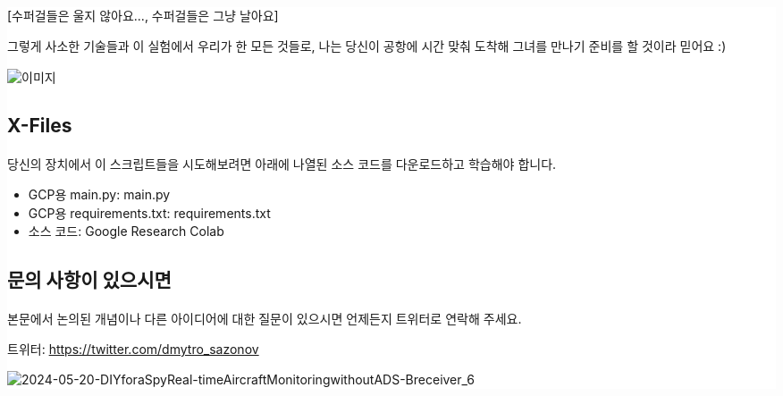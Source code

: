 [수퍼걸들은 울지 않아요..., 수퍼걸들은 그냥 날아요]

<div class="content-ad"></div>

그렇게 사소한 기술들과 이 실험에서 우리가 한 모든 것들로, 나는 당신이 공항에 시간 맞춰 도착해 그녀를 만나기 준비를 할 것이라 믿어요 :)

![이미지](/assets/img/2024-05-20-DIYforaSpyReal-timeAircraftMonitoringwithoutADS-Breceiver_5.png)

## X-Files

당신의 장치에서 이 스크립트들을 시도해보려면 아래에 나열된 소스 코드를 다운로드하고 학습해야 합니다.

<div class="content-ad"></div>

- GCP용 main.py: main.py
- GCP용 requirements.txt: requirements.txt
- 소스 코드: Google Research Colab

## 문의 사항이 있으시면

본문에서 논의된 개념이나 다른 아이디어에 대한 질문이 있으시면 언제든지 트위터로 연락해 주세요.

트위터: https://twitter.com/dmytro_sazonov

<div class="content-ad"></div>

![2024-05-20-DIYforaSpyReal-timeAircraftMonitoringwithoutADS-Breceiver_6](/assets/img/2024-05-20-DIYforaSpyReal-timeAircraftMonitoringwithoutADS-Breceiver_6.png)
